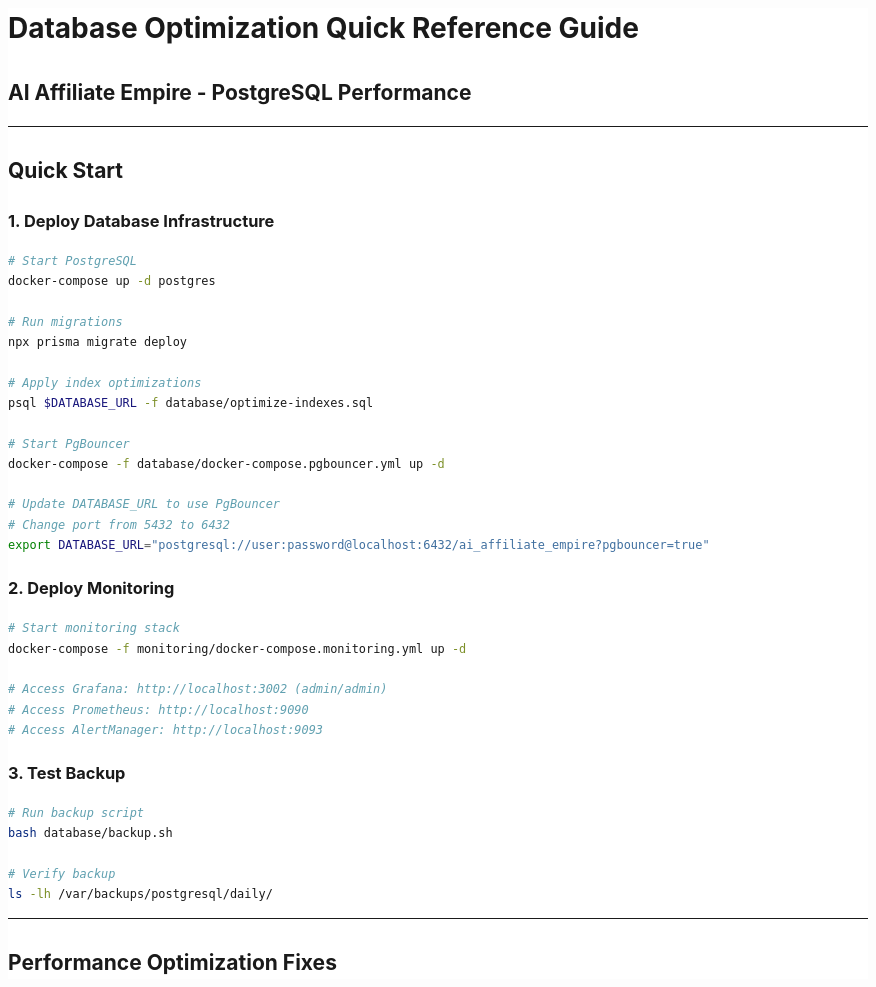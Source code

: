 # Database Optimization Quick Reference Guide
## AI Affiliate Empire - PostgreSQL Performance

---

## Quick Start

### 1. Deploy Database Infrastructure
```bash
# Start PostgreSQL
docker-compose up -d postgres

# Run migrations
npx prisma migrate deploy

# Apply index optimizations
psql $DATABASE_URL -f database/optimize-indexes.sql

# Start PgBouncer
docker-compose -f database/docker-compose.pgbouncer.yml up -d

# Update DATABASE_URL to use PgBouncer
# Change port from 5432 to 6432
export DATABASE_URL="postgresql://user:password@localhost:6432/ai_affiliate_empire?pgbouncer=true"
```

### 2. Deploy Monitoring
```bash
# Start monitoring stack
docker-compose -f monitoring/docker-compose.monitoring.yml up -d

# Access Grafana: http://localhost:3002 (admin/admin)
# Access Prometheus: http://localhost:9090
# Access AlertManager: http://localhost:9093
```

### 3. Test Backup
```bash
# Run backup script
bash database/backup.sh

# Verify backup
ls -lh /var/backups/postgresql/daily/
```

---

## Performance Optimization Fixes
